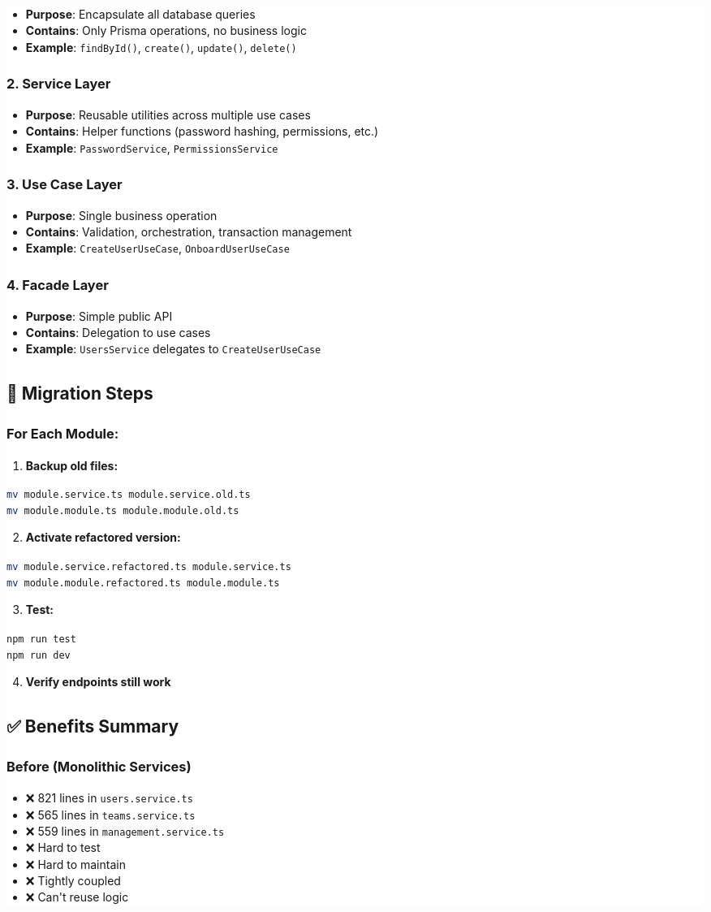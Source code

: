 - **Purpose**: Encapsulate all database queries
- **Contains**: Only Prisma operations, no business logic
- **Example**: `findById()`, `create()`, `update()`, `delete()`

### 2. Service Layer

- **Purpose**: Reusable utilities across multiple use cases
- **Contains**: Helper functions (password hashing, permissions, etc.)
- **Example**: `PasswordService`, `PermissionsService`

### 3. Use Case Layer

- **Purpose**: Single business operation
- **Contains**: Validation, orchestration, transaction management
- **Example**: `CreateUserUseCase`, `OnboardUserUseCase`

### 4. Facade Layer

- **Purpose**: Simple public API
- **Contains**: Delegation to use cases
- **Example**: `UsersService` delegates to `CreateUserUseCase`

## 🔄 Migration Steps

### For Each Module:

1. **Backup old files:**

```bash
mv module.service.ts module.service.old.ts
mv module.module.ts module.module.old.ts
```

2. **Activate refactored version:**

```bash
mv module.service.refactored.ts module.service.ts
mv module.module.refactored.ts module.module.ts
```

3. **Test:**

```bash
npm run test
npm run dev
```

4. **Verify endpoints still work**

## ✅ Benefits Summary

### Before (Monolithic Services)

- ❌ 821 lines in `users.service.ts`
- ❌ 565 lines in `teams.service.ts`
- ❌ 559 lines in `management.service.ts`
- ❌ Hard to test
- ❌ Hard to maintain
- ❌ Tightly coupled
- ❌ Can't reuse logic
